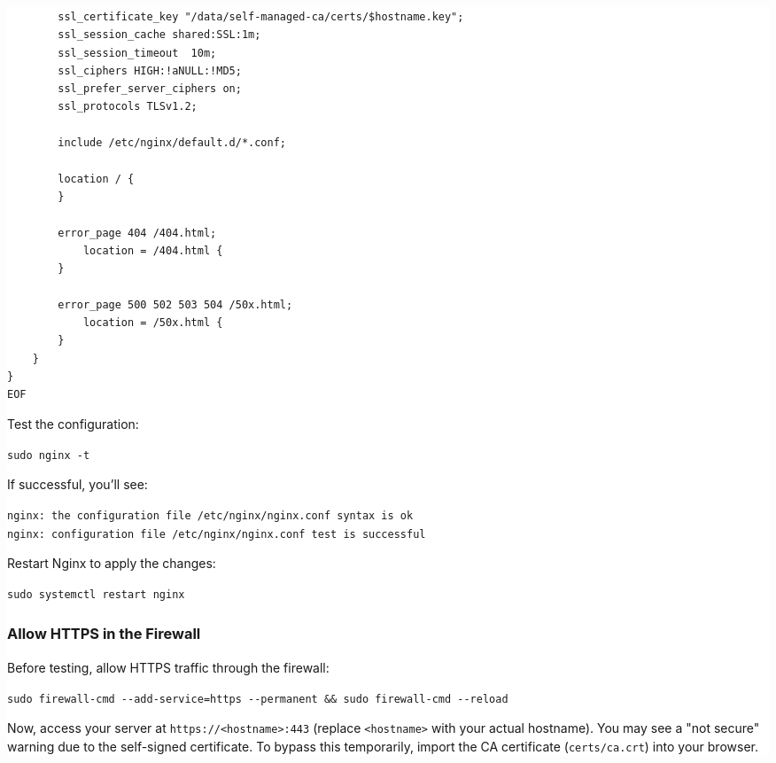 ```
        ssl_certificate_key "/data/self-managed-ca/certs/$hostname.key";
        ssl_session_cache shared:SSL:1m;
        ssl_session_timeout  10m;
        ssl_ciphers HIGH:!aNULL:!MD5;
        ssl_prefer_server_ciphers on;
        ssl_protocols TLSv1.2;

        include /etc/nginx/default.d/*.conf;

        location / {
        }

        error_page 404 /404.html;
            location = /404.html {
        }

        error_page 500 502 503 504 /50x.html;
            location = /50x.html {
        }
    }
}
EOF
```

Test the configuration:

```
sudo nginx -t
```

If successful, you’ll see:

```
nginx: the configuration file /etc/nginx/nginx.conf syntax is ok
nginx: configuration file /etc/nginx/nginx.conf test is successful
```

Restart Nginx to apply the changes:

```
sudo systemctl restart nginx
```

### Allow HTTPS in the Firewall
Before testing, allow HTTPS traffic through the firewall:

```
sudo firewall-cmd --add-service=https --permanent && sudo firewall-cmd --reload
```

Now, access your server at `https://<hostname>:443` (replace `<hostname>` with your actual hostname). You may see a "not secure" warning due to the self-signed certificate. To bypass this temporarily, import the CA certificate (`certs/ca.crt`) into your browser.
